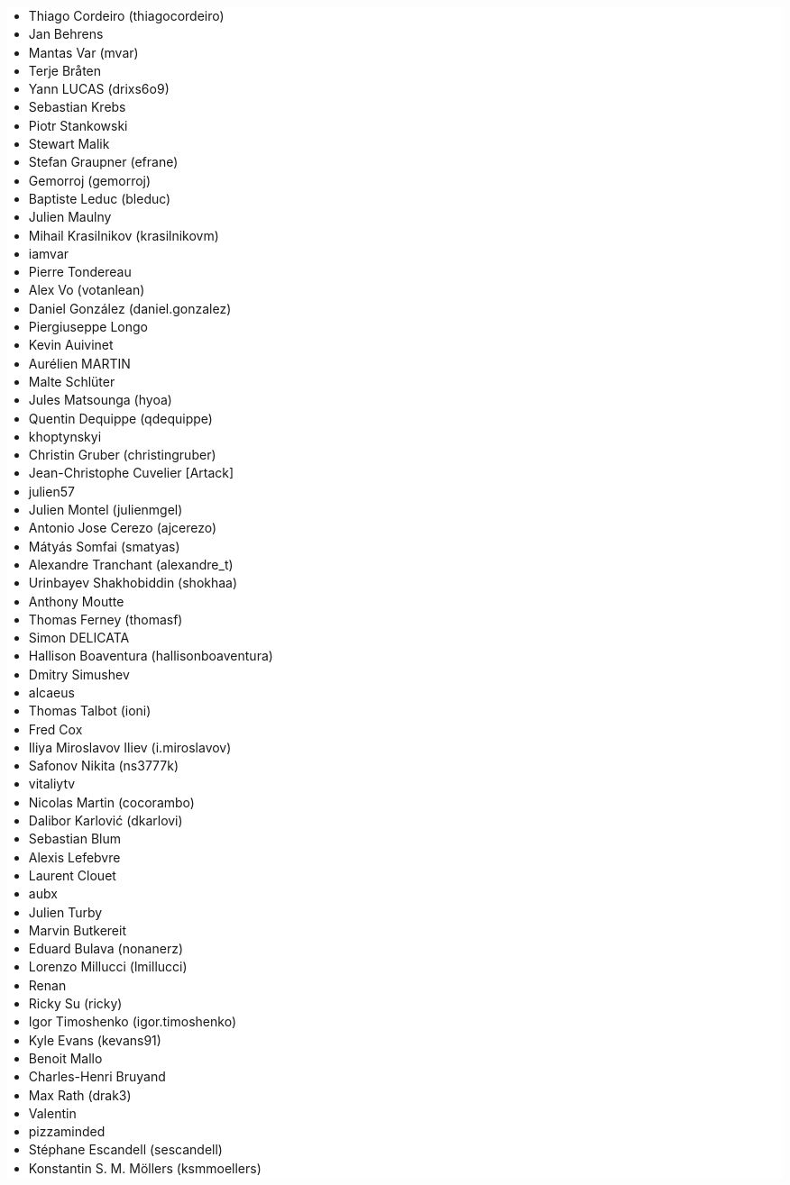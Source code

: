  - Thiago Cordeiro (thiagocordeiro)
 - Jan Behrens
 - Mantas Var (mvar)
 - Terje Bråten
 - Yann LUCAS (drixs6o9)
 - Sebastian Krebs
 - Piotr Stankowski
 - Stewart Malik
 - Stefan Graupner (efrane)
 - Gemorroj (gemorroj)
 - Baptiste Leduc (bleduc)
 - Julien Maulny
 - Mihail Krasilnikov (krasilnikovm)
 - iamvar
 - Pierre Tondereau
 - Alex Vo (votanlean)
 - Daniel González (daniel.gonzalez)
 - Piergiuseppe Longo
 - Kevin Auivinet
 - Aurélien MARTIN
 - Malte Schlüter
 - Jules Matsounga (hyoa)
 - Quentin Dequippe (qdequippe)
 - khoptynskyi
 - Christin Gruber (christingruber)
 - Jean-Christophe Cuvelier [Artack]
 - julien57
 - Julien Montel (julienmgel)
 - Antonio Jose Cerezo (ajcerezo)
 - Mátyás Somfai (smatyas)
 - Alexandre Tranchant (alexandre_t)
 - Urinbayev Shakhobiddin (shokhaa)
 - Anthony Moutte
 - Thomas Ferney (thomasf)
 - Simon DELICATA
 - Hallison Boaventura (hallisonboaventura)
 - Dmitry Simushev
 - alcaeus
 - Thomas Talbot (ioni)
 - Fred Cox
 - Iliya Miroslavov Iliev (i.miroslavov)
 - Safonov Nikita (ns3777k)
 - vitaliytv
 - Nicolas Martin (cocorambo)
 - Dalibor Karlović (dkarlovi)
 - Sebastian Blum
 - Alexis Lefebvre
 - Laurent Clouet
 - aubx
 - Julien Turby
 - Marvin Butkereit
 - Eduard Bulava (nonanerz)
 - Lorenzo Millucci (lmillucci)
 - Renan
 - Ricky Su (ricky)
 - Igor Timoshenko (igor.timoshenko)
 - Kyle Evans (kevans91)
 - Benoit Mallo
 - Charles-Henri Bruyand
 - Max Rath (drak3)
 - Valentin
 - pizzaminded
 - Stéphane Escandell (sescandell)
 - Konstantin S. M. Möllers (ksmmoellers)